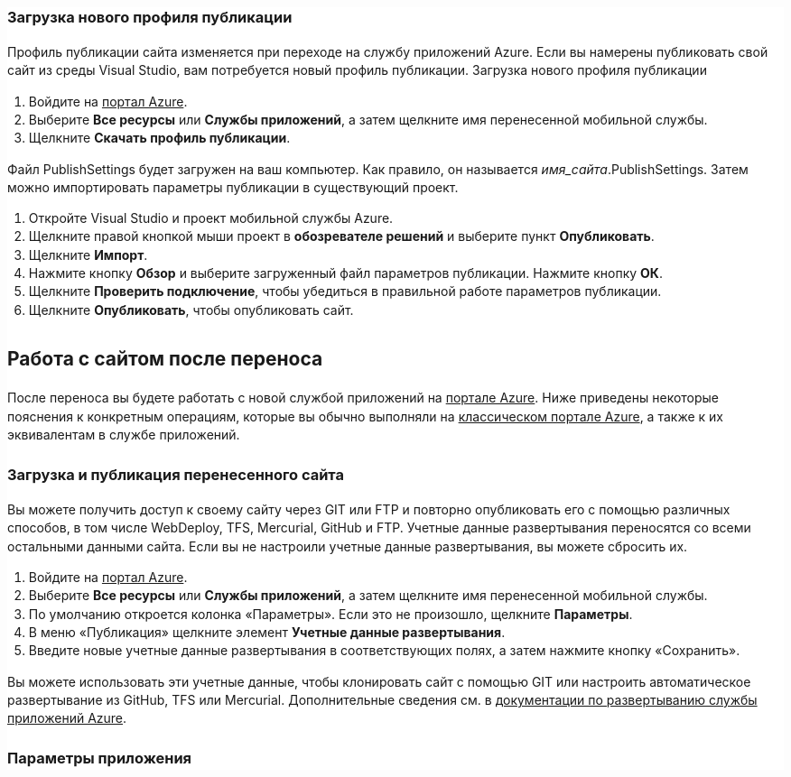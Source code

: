 ### <a name="download-publish-profile"></a>Загрузка нового профиля публикации

Профиль публикации сайта изменяется при переходе на службу приложений Azure. Если вы намерены публиковать свой сайт из среды Visual Studio, вам потребуется новый профиль публикации. Загрузка нового профиля публикации

  1.  Войдите на [портал Azure].
  2.  Выберите **Все ресурсы** или **Службы приложений**, а затем щелкните имя перенесенной мобильной службы.
  3.  Щелкните **Скачать профиль публикации**.

Файл PublishSettings будет загружен на ваш компьютер. Как правило, он называется _имя\_сайта_.PublishSettings. Затем можно импортировать параметры публикации в существующий проект.

  1.  Откройте Visual Studio и проект мобильной службы Azure.
  2.  Щелкните правой кнопкой мыши проект в **обозревателе решений** и выберите пункт **Опубликовать**.
  3.  Щелкните **Импорт**.
  4.  Нажмите кнопку **Обзор** и выберите загруженный файл параметров публикации. Нажмите кнопку **ОК**.
  5.  Щелкните **Проверить подключение**, чтобы убедиться в правильной работе параметров публикации.
  6.  Щелкните **Опубликовать**, чтобы опубликовать сайт.


## <a name="working-with-your-site"></a>Работа с сайтом после переноса

После переноса вы будете работать с новой службой приложений на [портале Azure]. Ниже приведены некоторые пояснения к конкретным операциям, которые вы обычно выполняли на [классическом портале Azure], а также к их эквивалентам в службе приложений.

### <a name="publishing-your-site"></a>Загрузка и публикация перенесенного сайта

Вы можете получить доступ к своему сайту через GIT или FTP и повторно опубликовать его с помощью различных способов, в том числе WebDeploy, TFS, Mercurial, GitHub и FTP. Учетные данные развертывания переносятся со всеми остальными данными сайта. Если вы не настроили учетные данные развертывания, вы можете сбросить их.

  1. Войдите на [портал Azure].
  2. Выберите **Все ресурсы** или **Службы приложений**, а затем щелкните имя перенесенной мобильной службы.
  3. По умолчанию откроется колонка «Параметры». Если это не произошло, щелкните **Параметры**.
  4. В меню «Публикация» щелкните элемент **Учетные данные развертывания**.
  5. Введите новые учетные данные развертывания в соответствующих полях, а затем нажмите кнопку «Сохранить».

Вы можете использовать эти учетные данные, чтобы клонировать сайт с помощью GIT или настроить автоматическое развертывание из GitHub, TFS или Mercurial. Дополнительные сведения см. в [документации по развертыванию службы приложений Azure].

### <a name="appsettings"></a>Параметры приложения


[0]: ./media/app-service-mobile-migrating-from-mobile-services/migrate-to-app-service-button.PNG
[1]: ./media/app-service-mobile-migrating-from-mobile-services/migration-activity-monitor.png
[2]: ./media/app-service-mobile-migrating-from-mobile-services/triggering-job-with-postman.png
[Цены службы приложений]: https://azure.microsoft.com/pricing/details/app-service/
[Application Insights]: ../application-insights/app-insights-overview.md
[Автоматическое масштабирование]: ../app-service-web/web-sites-scale.md
[службы приложений Azure]: ../app-service/app-service-value-prop-what-is.md
[документации по развертыванию службы приложений Azure]: ../app-service-web/web-sites-deploy.md
[классический портал Azure]: https://manage.windowsazure.com
[классическом портале Azure]: https://manage.windowsazure.com
[портал Azure]: https://portal.azure.com
[портала Azure]: https://portal.azure.com
[портале Azure]: https://portal.azure.com
[регионе Azure]: https://azure.microsoft.com/regions/
[планы планировщика Azure]: ../scheduler/scheduler-plans-billing.md
[непрерывно развертывать]: ../app-service-web/web-sites-publish-source-control.md
[преобразовать смешанные пространства имен]: https://azure.microsoft.com/blog/updates-from-notification-hubs-independent-nuget-installation-model-pmt-and-more/
[curl]: http://curl.haxx.se/
[пользовательские доменные имена]: ../app-service-web/web-sites-custom-domain-name.md
[Fiddler]: http://www.telerik.com/fiddler
[общей доступности службы приложений Azure]: /blog/announcing-general-availability-of-app-service-mobile-apps/
[гибридных подключений]: ../app-service-web/web-sites-hybrid-connection-get-started.md
[ведению журналов]: ../app-service-web/web-sites-enable-diagnostic-log.md
[пакет SDK Node.js для мобильных приложений]: https://github.com/azure/azure-mobile-apps-node
[сравнению мобильных служб и службы приложений]: app-service-mobile-value-prop-migration-from-mobile-services.md
[центрам уведомлений]: ../notification-hubs/notification-hubs-overview.md
[мониторинг производительности]: ../app-service-web/web-sites-monitor.md
[Postman]: http://www.getpostman.com/
[создать резервную копию мобильной службы]: ../mobile-services/mobile-services-disaster-recovery.md
[промежуточные слоты]: ../app-service-web/web-sites-staged-publishing.md
[промежуточных слотов]: ../app-service-web/web-sites-staged-publishing.md
[виртуальной сети]: ../app-service-web/web-sites-integrate-with-vnet.md
[веб-задания]: ../app-service-web/websites-webjobs-resources.md
[XDT Transform Samples]: https://github.com/projectkudu/kudu/wiki/Xdt-transform-samples